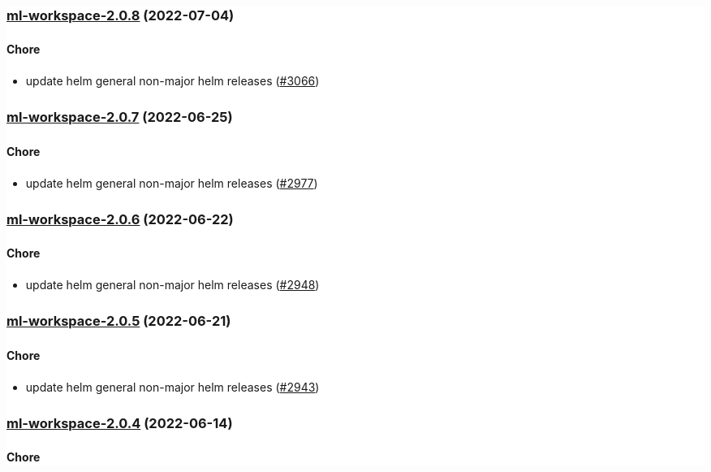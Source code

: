 

<a name="ml-workspace-2.0.8"></a>
### [ml-workspace-2.0.8](https://github.com/truecharts/apps/compare/ml-workspace-2.0.7...ml-workspace-2.0.8) (2022-07-04)

#### Chore

* update helm general non-major helm releases ([#3066](https://github.com/truecharts/apps/issues/3066))



<a name="ml-workspace-2.0.7"></a>
### [ml-workspace-2.0.7](https://github.com/truecharts/apps/compare/ml-workspace-2.0.6...ml-workspace-2.0.7) (2022-06-25)

#### Chore

* update helm general non-major helm releases ([#2977](https://github.com/truecharts/apps/issues/2977))



<a name="ml-workspace-2.0.6"></a>
### [ml-workspace-2.0.6](https://github.com/truecharts/apps/compare/ml-workspace-2.0.5...ml-workspace-2.0.6) (2022-06-22)

#### Chore

* update helm general non-major helm releases ([#2948](https://github.com/truecharts/apps/issues/2948))



<a name="ml-workspace-2.0.5"></a>
### [ml-workspace-2.0.5](https://github.com/truecharts/apps/compare/ml-workspace-2.0.4...ml-workspace-2.0.5) (2022-06-21)

#### Chore

* update helm general non-major helm releases ([#2943](https://github.com/truecharts/apps/issues/2943))



<a name="ml-workspace-2.0.4"></a>
### [ml-workspace-2.0.4](https://github.com/truecharts/apps/compare/ml-workspace-2.0.3...ml-workspace-2.0.4) (2022-06-14)

#### Chore
